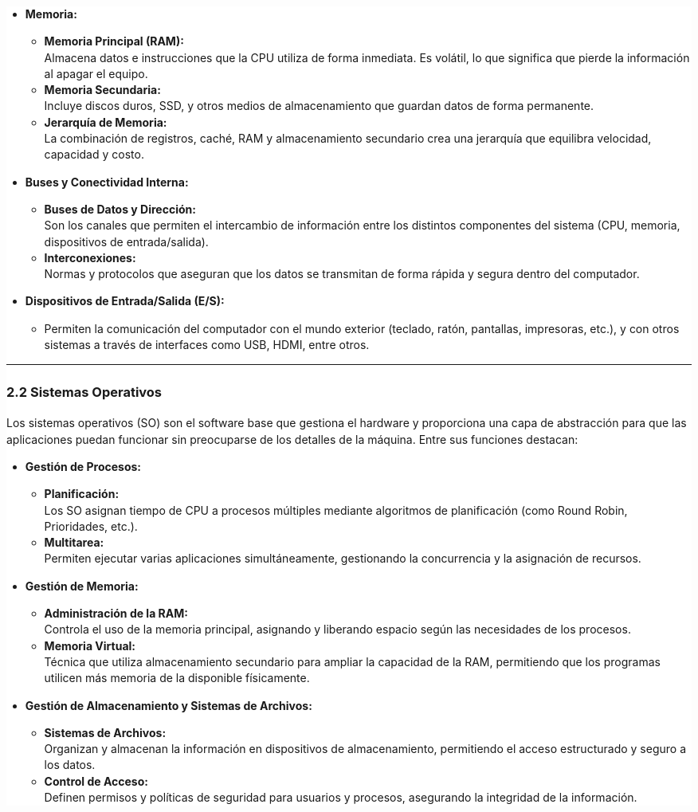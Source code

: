 - **Memoria:**
  - **Memoria Principal (RAM):**  
    Almacena datos e instrucciones que la CPU utiliza de forma inmediata. Es volátil, lo que significa que pierde la información al apagar el equipo.
  - **Memoria Secundaria:**  
    Incluye discos duros, SSD, y otros medios de almacenamiento que guardan datos de forma permanente.
  - **Jerarquía de Memoria:**  
    La combinación de registros, caché, RAM y almacenamiento secundario crea una jerarquía que equilibra velocidad, capacidad y costo.

- **Buses y Conectividad Interna:**
  - **Buses de Datos y Dirección:**  
    Son los canales que permiten el intercambio de información entre los distintos componentes del sistema (CPU, memoria, dispositivos de entrada/salida).
  - **Interconexiones:**  
    Normas y protocolos que aseguran que los datos se transmitan de forma rápida y segura dentro del computador.

- **Dispositivos de Entrada/Salida (E/S):**
  - Permiten la comunicación del computador con el mundo exterior (teclado, ratón, pantallas, impresoras, etc.), y con otros sistemas a través de interfaces como USB, HDMI, entre otros.

---

### 2.2 Sistemas Operativos

Los sistemas operativos (SO) son el software base que gestiona el hardware y proporciona una capa de abstracción para que las aplicaciones puedan funcionar sin preocuparse de los detalles de la máquina. Entre sus funciones destacan:

- **Gestión de Procesos:**
  - **Planificación:**  
    Los SO asignan tiempo de CPU a procesos múltiples mediante algoritmos de planificación (como Round Robin, Prioridades, etc.).
  - **Multitarea:**  
    Permiten ejecutar varias aplicaciones simultáneamente, gestionando la concurrencia y la asignación de recursos.

- **Gestión de Memoria:**
  - **Administración de la RAM:**  
    Controla el uso de la memoria principal, asignando y liberando espacio según las necesidades de los procesos.
  - **Memoria Virtual:**  
    Técnica que utiliza almacenamiento secundario para ampliar la capacidad de la RAM, permitiendo que los programas utilicen más memoria de la disponible físicamente.

- **Gestión de Almacenamiento y Sistemas de Archivos:**
  - **Sistemas de Archivos:**  
    Organizan y almacenan la información en dispositivos de almacenamiento, permitiendo el acceso estructurado y seguro a los datos.
  - **Control de Acceso:**  
    Definen permisos y políticas de seguridad para usuarios y procesos, asegurando la integridad de la información.
